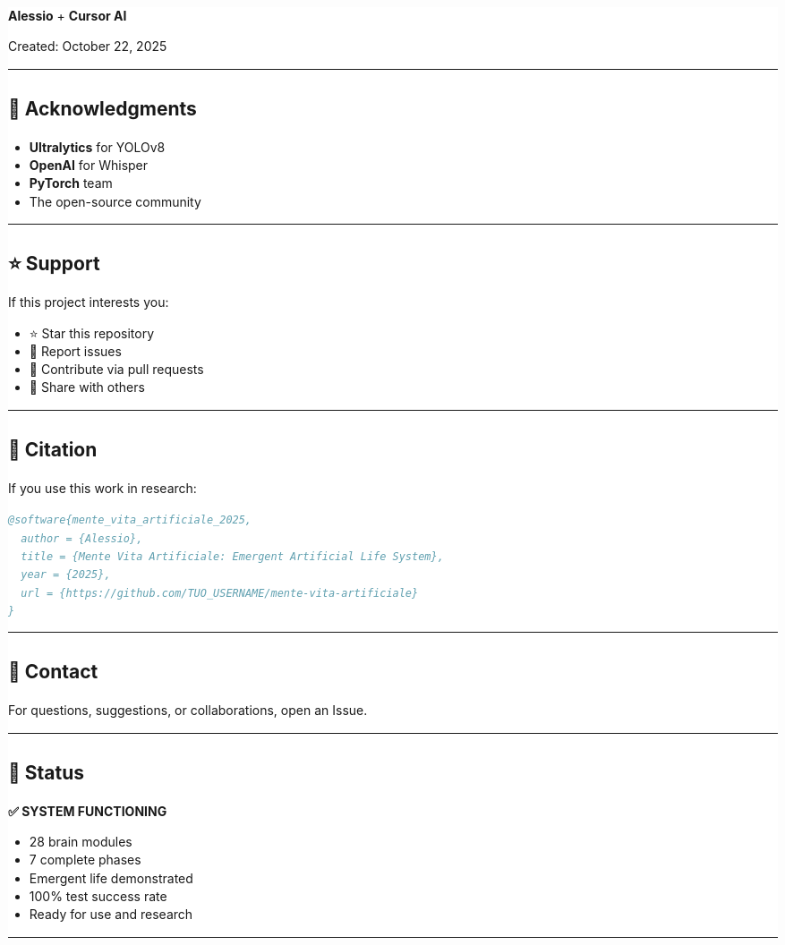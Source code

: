 **Alessio** + **Cursor AI**

Created: October 22, 2025

---

## 🙏 Acknowledgments

- **Ultralytics** for YOLOv8
- **OpenAI** for Whisper
- **PyTorch** team
- The open-source community

---

## ⭐ Support

If this project interests you:
- ⭐ Star this repository
- 🐛 Report issues
- 🔀 Contribute via pull requests
- 📢 Share with others

---

## 🌟 Citation

If you use this work in research:

```bibtex
@software{mente_vita_artificiale_2025,
  author = {Alessio},
  title = {Mente Vita Artificiale: Emergent Artificial Life System},
  year = {2025},
  url = {https://github.com/TUO_USERNAME/mente-vita-artificiale}
}
```

---

## 💬 Contact

For questions, suggestions, or collaborations, open an Issue.

---

## 🎊 Status

**✅ SYSTEM FUNCTIONING**

- 28 brain modules
- 7 complete phases
- Emergent life demonstrated
- 100% test success rate
- Ready for use and research

---